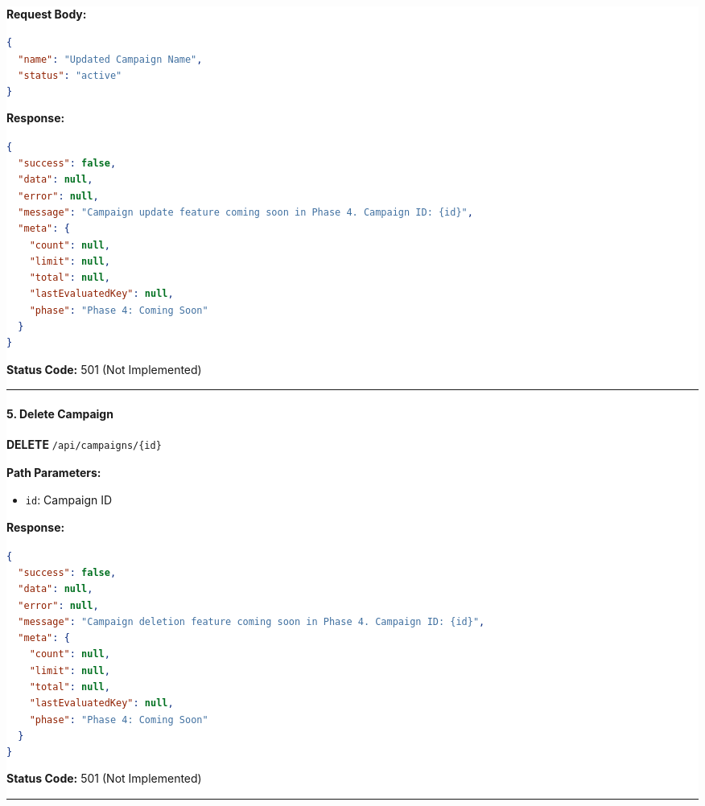 **Request Body:**
```json
{
  "name": "Updated Campaign Name",
  "status": "active"
}
```

**Response:**
```json
{
  "success": false,
  "data": null,
  "error": null,
  "message": "Campaign update feature coming soon in Phase 4. Campaign ID: {id}",
  "meta": {
    "count": null,
    "limit": null,
    "total": null,
    "lastEvaluatedKey": null,
    "phase": "Phase 4: Coming Soon"
  }
}
```

**Status Code:** 501 (Not Implemented)

---

#### 5. Delete Campaign
**DELETE** `/api/campaigns/{id}`

**Path Parameters:**
- `id`: Campaign ID

**Response:**
```json
{
  "success": false,
  "data": null,
  "error": null,
  "message": "Campaign deletion feature coming soon in Phase 4. Campaign ID: {id}",
  "meta": {
    "count": null,
    "limit": null,
    "total": null,
    "lastEvaluatedKey": null,
    "phase": "Phase 4: Coming Soon"
  }
}
```

**Status Code:** 501 (Not Implemented)

---
